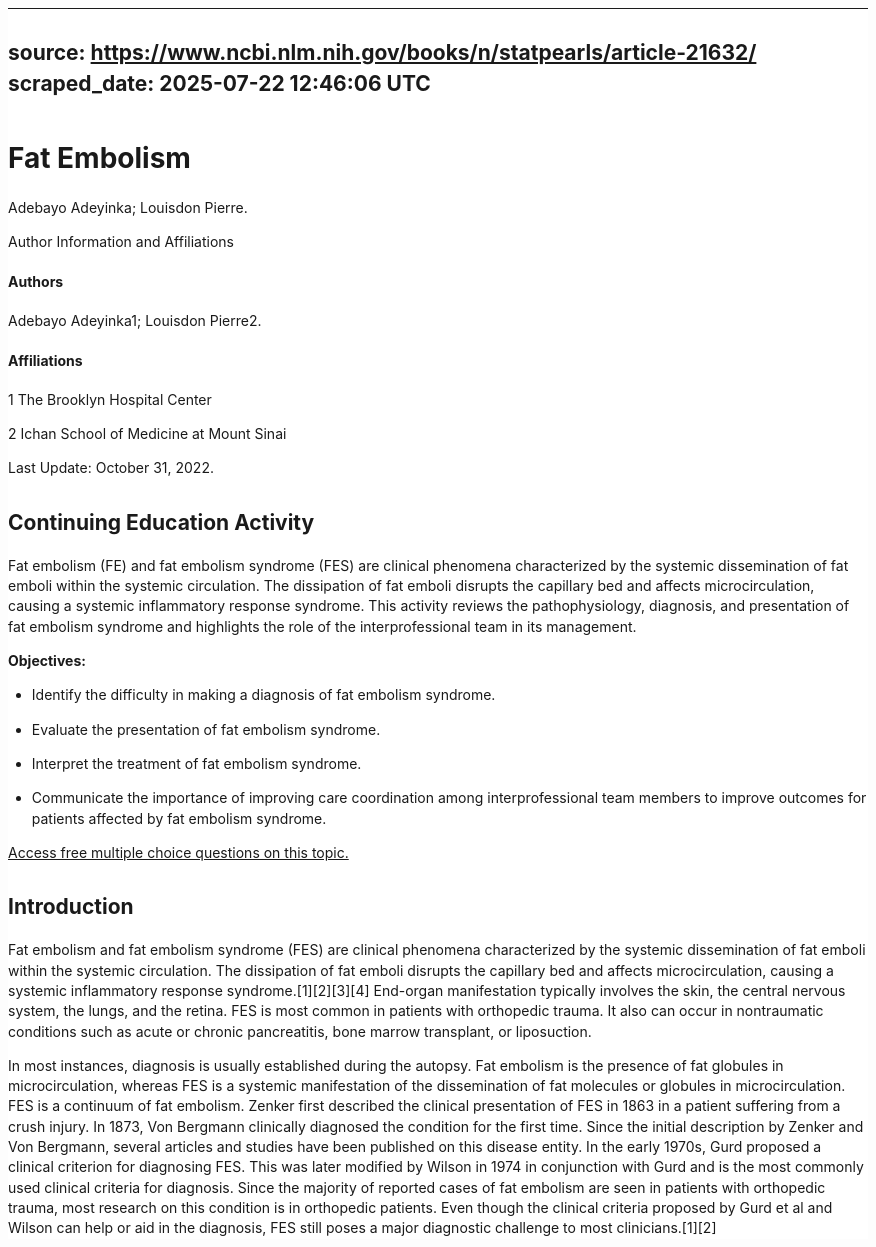 ______________________________________________________________________

## source: https://www.ncbi.nlm.nih.gov/books/n/statpearls/article-21632/ scraped_date: 2025-07-22 12:46:06 UTC

# Fat Embolism

Adebayo Adeyinka; Louisdon Pierre.

Author Information and Affiliations

#### Authors

Adebayo Adeyinka1; Louisdon Pierre2.

#### Affiliations

1 The Brooklyn Hospital Center

2 Ichan School of Medicine at Mount Sinai

Last Update: October 31, 2022.

## Continuing Education Activity

Fat embolism (FE) and fat embolism syndrome (FES) are clinical phenomena characterized by the systemic dissemination of fat emboli within the systemic circulation. The dissipation of fat emboli disrupts the capillary bed and affects microcirculation, causing a systemic inflammatory response syndrome. This activity reviews the pathophysiology, diagnosis, and presentation of fat embolism syndrome and highlights the role of the interprofessional team in its management.

**Objectives:**

- Identify the difficulty in making a diagnosis of fat embolism syndrome.

- Evaluate the presentation of fat embolism syndrome.

- Interpret the treatment of fat embolism syndrome.

- Communicate the importance of improving care coordination among interprofessional team members to improve outcomes for patients affected by fat embolism syndrome.

[Access free multiple choice questions on this topic.](https://www.statpearls.com/account/trialuserreg/?articleid=21632&utm_source=pubmed&utm_campaign=reviews&utm_content=21632)

## Introduction

Fat embolism and fat embolism syndrome (FES) are clinical phenomena characterized by the systemic dissemination of fat emboli within the systemic circulation. The dissipation of fat emboli disrupts the capillary bed and affects microcirculation, causing a systemic inflammatory response syndrome.[1][2][3][4] End-organ manifestation typically involves the skin, the central nervous system, the lungs, and the retina. FES is most common in patients with orthopedic trauma. It also can occur in nontraumatic conditions such as acute or chronic pancreatitis, bone marrow transplant, or liposuction.

In most instances, diagnosis is usually established during the autopsy. Fat embolism is the presence of fat globules in microcirculation, whereas FES is a systemic manifestation of the dissemination of fat molecules or globules in microcirculation. FES is a continuum of fat embolism. Zenker first described the clinical presentation of FES in 1863 in a patient suffering from a crush injury. In 1873, Von Bergmann clinically diagnosed the condition for the first time. Since the initial description by Zenker and Von Bergmann, several articles and studies have been published on this disease entity. In the early 1970s, Gurd proposed a clinical criterion for diagnosing FES. This was later modified by Wilson in 1974 in conjunction with Gurd and is the most commonly used clinical criteria for diagnosis. Since the majority of reported cases of fat embolism are seen in patients with orthopedic trauma, most research on this condition is in orthopedic patients. Even though the clinical criteria proposed by Gurd et al and Wilson can help or aid in the diagnosis, FES still poses a major diagnostic challenge to most clinicians.[1][2]
